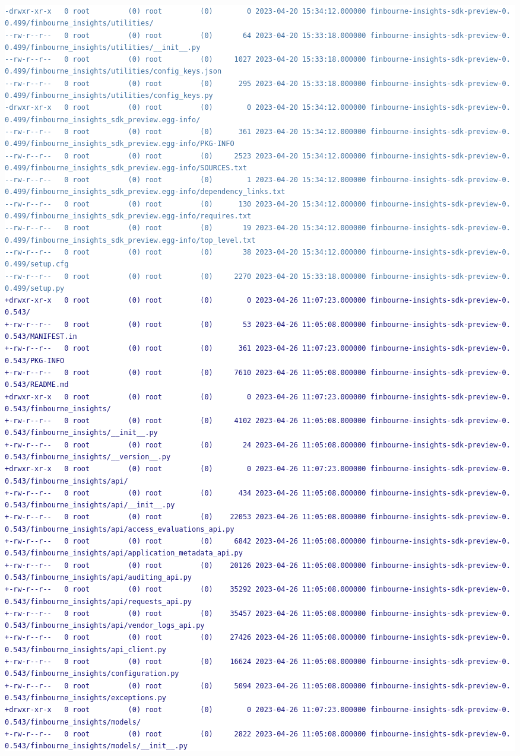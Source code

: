 ```diff
-drwxr-xr-x   0 root         (0) root         (0)        0 2023-04-20 15:34:12.000000 finbourne-insights-sdk-preview-0.0.499/finbourne_insights/utilities/
--rw-r--r--   0 root         (0) root         (0)       64 2023-04-20 15:33:18.000000 finbourne-insights-sdk-preview-0.0.499/finbourne_insights/utilities/__init__.py
--rw-r--r--   0 root         (0) root         (0)     1027 2023-04-20 15:33:18.000000 finbourne-insights-sdk-preview-0.0.499/finbourne_insights/utilities/config_keys.json
--rw-r--r--   0 root         (0) root         (0)      295 2023-04-20 15:33:18.000000 finbourne-insights-sdk-preview-0.0.499/finbourne_insights/utilities/config_keys.py
-drwxr-xr-x   0 root         (0) root         (0)        0 2023-04-20 15:34:12.000000 finbourne-insights-sdk-preview-0.0.499/finbourne_insights_sdk_preview.egg-info/
--rw-r--r--   0 root         (0) root         (0)      361 2023-04-20 15:34:12.000000 finbourne-insights-sdk-preview-0.0.499/finbourne_insights_sdk_preview.egg-info/PKG-INFO
--rw-r--r--   0 root         (0) root         (0)     2523 2023-04-20 15:34:12.000000 finbourne-insights-sdk-preview-0.0.499/finbourne_insights_sdk_preview.egg-info/SOURCES.txt
--rw-r--r--   0 root         (0) root         (0)        1 2023-04-20 15:34:12.000000 finbourne-insights-sdk-preview-0.0.499/finbourne_insights_sdk_preview.egg-info/dependency_links.txt
--rw-r--r--   0 root         (0) root         (0)      130 2023-04-20 15:34:12.000000 finbourne-insights-sdk-preview-0.0.499/finbourne_insights_sdk_preview.egg-info/requires.txt
--rw-r--r--   0 root         (0) root         (0)       19 2023-04-20 15:34:12.000000 finbourne-insights-sdk-preview-0.0.499/finbourne_insights_sdk_preview.egg-info/top_level.txt
--rw-r--r--   0 root         (0) root         (0)       38 2023-04-20 15:34:12.000000 finbourne-insights-sdk-preview-0.0.499/setup.cfg
--rw-r--r--   0 root         (0) root         (0)     2270 2023-04-20 15:33:18.000000 finbourne-insights-sdk-preview-0.0.499/setup.py
+drwxr-xr-x   0 root         (0) root         (0)        0 2023-04-26 11:07:23.000000 finbourne-insights-sdk-preview-0.0.543/
+-rw-r--r--   0 root         (0) root         (0)       53 2023-04-26 11:05:08.000000 finbourne-insights-sdk-preview-0.0.543/MANIFEST.in
+-rw-r--r--   0 root         (0) root         (0)      361 2023-04-26 11:07:23.000000 finbourne-insights-sdk-preview-0.0.543/PKG-INFO
+-rw-r--r--   0 root         (0) root         (0)     7610 2023-04-26 11:05:08.000000 finbourne-insights-sdk-preview-0.0.543/README.md
+drwxr-xr-x   0 root         (0) root         (0)        0 2023-04-26 11:07:23.000000 finbourne-insights-sdk-preview-0.0.543/finbourne_insights/
+-rw-r--r--   0 root         (0) root         (0)     4102 2023-04-26 11:05:08.000000 finbourne-insights-sdk-preview-0.0.543/finbourne_insights/__init__.py
+-rw-r--r--   0 root         (0) root         (0)       24 2023-04-26 11:05:08.000000 finbourne-insights-sdk-preview-0.0.543/finbourne_insights/__version__.py
+drwxr-xr-x   0 root         (0) root         (0)        0 2023-04-26 11:07:23.000000 finbourne-insights-sdk-preview-0.0.543/finbourne_insights/api/
+-rw-r--r--   0 root         (0) root         (0)      434 2023-04-26 11:05:08.000000 finbourne-insights-sdk-preview-0.0.543/finbourne_insights/api/__init__.py
+-rw-r--r--   0 root         (0) root         (0)    22053 2023-04-26 11:05:08.000000 finbourne-insights-sdk-preview-0.0.543/finbourne_insights/api/access_evaluations_api.py
+-rw-r--r--   0 root         (0) root         (0)     6842 2023-04-26 11:05:08.000000 finbourne-insights-sdk-preview-0.0.543/finbourne_insights/api/application_metadata_api.py
+-rw-r--r--   0 root         (0) root         (0)    20126 2023-04-26 11:05:08.000000 finbourne-insights-sdk-preview-0.0.543/finbourne_insights/api/auditing_api.py
+-rw-r--r--   0 root         (0) root         (0)    35292 2023-04-26 11:05:08.000000 finbourne-insights-sdk-preview-0.0.543/finbourne_insights/api/requests_api.py
+-rw-r--r--   0 root         (0) root         (0)    35457 2023-04-26 11:05:08.000000 finbourne-insights-sdk-preview-0.0.543/finbourne_insights/api/vendor_logs_api.py
+-rw-r--r--   0 root         (0) root         (0)    27426 2023-04-26 11:05:08.000000 finbourne-insights-sdk-preview-0.0.543/finbourne_insights/api_client.py
+-rw-r--r--   0 root         (0) root         (0)    16624 2023-04-26 11:05:08.000000 finbourne-insights-sdk-preview-0.0.543/finbourne_insights/configuration.py
+-rw-r--r--   0 root         (0) root         (0)     5094 2023-04-26 11:05:08.000000 finbourne-insights-sdk-preview-0.0.543/finbourne_insights/exceptions.py
+drwxr-xr-x   0 root         (0) root         (0)        0 2023-04-26 11:07:23.000000 finbourne-insights-sdk-preview-0.0.543/finbourne_insights/models/
+-rw-r--r--   0 root         (0) root         (0)     2822 2023-04-26 11:05:08.000000 finbourne-insights-sdk-preview-0.0.543/finbourne_insights/models/__init__.py
```